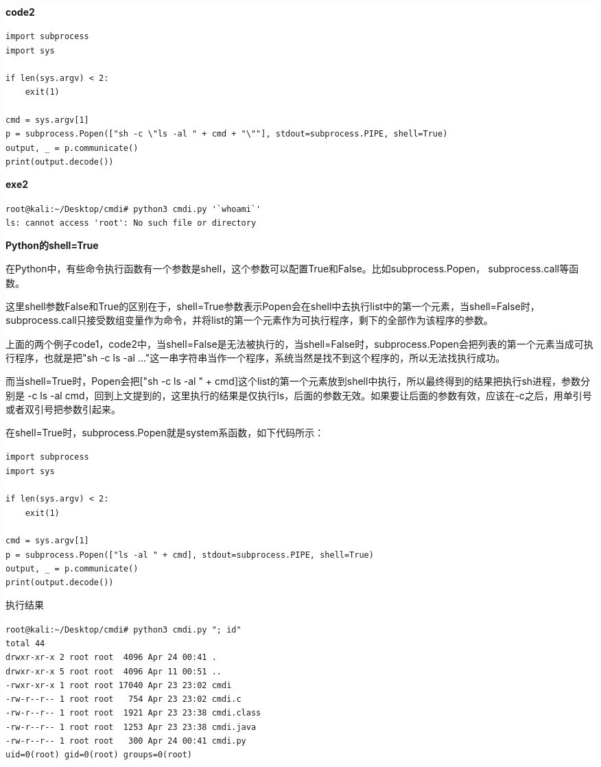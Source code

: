 **code2**
```
import subprocess
import sys

if len(sys.argv) < 2:
    exit(1)

cmd = sys.argv[1]
p = subprocess.Popen(["sh -c \"ls -al " + cmd + "\""], stdout=subprocess.PIPE, shell=True)
output, _ = p.communicate()
print(output.decode())
```

**exe2**
```
root@kali:~/Desktop/cmdi# python3 cmdi.py '`whoami`'
ls: cannot access 'root': No such file or directory
```

**Python的shell=True**

在Python中，有些命令执行函数有一个参数是shell，这个参数可以配置True和False。比如subprocess.Popen， subprocess.call等函数。

这里shell参数False和True的区别在于，shell=True参数表示Popen会在shell中去执行list中的第一个元素，当shell=False时，subprocess.call只接受数组变量作为命令，并将list的第一个元素作为可执行程序，剩下的全部作为该程序的参数。

上面的两个例子code1，code2中，当shell=False是无法被执行的，当shell=False时，subprocess.Popen会把列表的第一个元素当成可执行程序，也就是把"sh -c ls -al ..."这一串字符串当作一个程序，系统当然是找不到这个程序的，所以无法找执行成功。

而当shell=True时，Popen会把["sh -c ls -al " + cmd]这个list的第一个元素放到shell中执行，所以最终得到的结果把执行sh进程，参数分别是 -c ls -al cmd，回到上文提到的，这里执行的结果是仅执行ls，后面的参数无效。如果要让后面的参数有效，应该在-c之后，用单引号或者双引号把参数引起来。

在shell=True时，subprocess.Popen就是system系函数，如下代码所示：
```
import subprocess
import sys

if len(sys.argv) < 2:
    exit(1)

cmd = sys.argv[1]
p = subprocess.Popen(["ls -al " + cmd], stdout=subprocess.PIPE, shell=True)
output, _ = p.communicate()
print(output.decode())
```
执行结果
```
root@kali:~/Desktop/cmdi# python3 cmdi.py "; id"
total 44
drwxr-xr-x 2 root root  4096 Apr 24 00:41 .
drwxr-xr-x 5 root root  4096 Apr 11 00:51 ..
-rwxr-xr-x 1 root root 17040 Apr 23 23:02 cmdi
-rw-r--r-- 1 root root   754 Apr 23 23:02 cmdi.c
-rw-r--r-- 1 root root  1921 Apr 23 23:38 cmdi.class
-rw-r--r-- 1 root root  1253 Apr 23 23:38 cmdi.java
-rw-r--r-- 1 root root   300 Apr 24 00:41 cmdi.py
uid=0(root) gid=0(root) groups=0(root)
```
